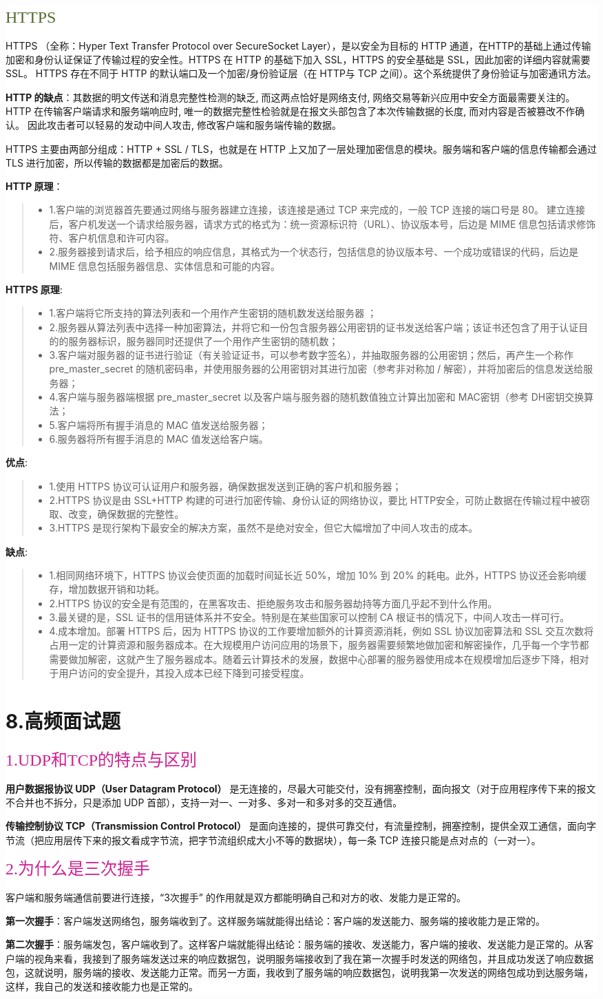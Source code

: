<font face="黑体" color=#556B2F size=5>HTTPS</font>

HTTPS （全称：Hyper Text Transfer Protocol over SecureSocket Layer），是以安全为目标的 HTTP 通道，在HTTP的基础上通过传输加密和身份认证保证了传输过程的安全性。HTTPS 在 HTTP 的基础下加入 SSL，HTTPS 的安全基础是 SSL，因此加密的详细内容就需要 SSL。 HTTPS 存在不同于 HTTP 的默认端口及一个加密/身份验证层（在 HTTP与 TCP 之间）。这个系统提供了身份验证与加密通讯方法。

**HTTP 的缺点**：其数据的明文传送和消息完整性检测的缺乏, 而这两点恰好是网络支付, 网络交易等新兴应用中安全方面最需要关注的。HTTP 在传输客户端请求和服务端响应时, 唯一的数据完整性检验就是在报文头部包含了本次传输数据的长度, 而对内容是否被篡改不作确认。 因此攻击者可以轻易的发动中间人攻击, 修改客户端和服务端传输的数据。

HTTPS 主要由两部分组成：HTTP + SSL / TLS，也就是在 HTTP 上又加了一层处理加密信息的模块。服务端和客户端的信息传输都会通过 TLS 进行加密，所以传输的数据都是加密后的数据。

**HTTP 原理**：
>+ 1.客户端的浏览器首先要通过网络与服务器建立连接，该连接是通过 TCP 来完成的，一般 TCP 连接的端口号是 80。 建立连接后，客户机发送一个请求给服务器，请求方式的格式为：统一资源标识符（URL）、协议版本号，后边是 MIME 信息包括请求修饰符、客户机信息和许可内容。
>+ 2.服务器接到请求后，给予相应的响应信息，其格式为一个状态行，包括信息的协议版本号、一个成功或错误的代码，后边是 MIME 信息包括服务器信息、实体信息和可能的内容。

**HTTPS 原理**:
>+ 1.客户端将它所支持的算法列表和一个用作产生密钥的随机数发送给服务器 ；
>+ 2.服务器从算法列表中选择一种加密算法，并将它和一份包含服务器公用密钥的证书发送给客户端；该证书还包含了用于认证目的的服务器标识，服务器同时还提供了一个用作产生密钥的随机数；
>+ 3.客户端对服务器的证书进行验证（有关验证证书，可以参考数字签名），并抽取服务器的公用密钥；然后，再产生一个称作 pre_master_secret 的随机密码串，并使用服务器的公用密钥对其进行加密（参考非对称加 / 解密），并将加密后的信息发送给服务器；
>+ 4.客户端与服务器端根据 pre_master_secret 以及客户端与服务器的随机数值独立计算出加密和 MAC密钥（参考 DH密钥交换算法；
>+ 5.客户端将所有握手消息的 MAC 值发送给服务器；
>+ 6.服务器将所有握手消息的 MAC 值发送给客户端。

**优点**:
>+ 1.使用 HTTPS 协议可认证用户和服务器，确保数据发送到正确的客户机和服务器；
>+ 2.HTTPS 协议是由 SSL+HTTP 构建的可进行加密传输、身份认证的网络协议，要比 HTTP安全，可防止数据在传输过程中被窃取、改变，确保数据的完整性。
>+ 3.HTTPS 是现行架构下最安全的解决方案，虽然不是绝对安全，但它大幅增加了中间人攻击的成本。

**缺点**:
>+ 1.相同网络环境下，HTTPS 协议会使页面的加载时间延长近 50%，增加 10% 到 20% 的耗电。此外，HTTPS 协议还会影响缓存，增加数据开销和功耗。
>+ 2.HTTPS 协议的安全是有范围的，在黑客攻击、拒绝服务攻击和服务器劫持等方面几乎起不到什么作用。
>+ 3.最关键的是，SSL 证书的信用链体系并不安全。特别是在某些国家可以控制 CA 根证书的情况下，中间人攻击一样可行。
>+ 4.成本增加。部署 HTTPS 后，因为 HTTPS 协议的工作要增加额外的计算资源消耗，例如 SSL 协议加密算法和 SSL 交互次数将占用一定的计算资源和服务器成本。在大规模用户访问应用的场景下，服务器需要频繁地做加密和解密操作，几乎每一个字节都需要做加解密，这就产生了服务器成本。随着云计算技术的发展，数据中心部署的服务器使用成本在规模增加后逐步下降，相对于用户访问的安全提升，其投入成本已经下降到可接受程度。

# 8.高频面试题

<font face="黑体" color=#D02090 size=5>1.UDP和TCP的特点与区别</font>

**用户数据报协议 UDP（User Datagram Protocol）**
是无连接的，尽最大可能交付，没有拥塞控制，面向报文（对于应用程序传下来的报文不合并也不拆分，只是添加 UDP 首部），支持一对一、一对多、多对一和多对多的交互通信。

**传输控制协议 TCP（Transmission Control Protocol）**
是面向连接的，提供可靠交付，有流量控制，拥塞控制，提供全双工通信，面向字节流（把应用层传下来的报文看成字节流，把字节流组织成大小不等的数据块），每一条 TCP 连接只能是点对点的（一对一）。

<font face="黑体" color=#D02090 size=5>2.为什么是三次握手</font>

客户端和服务端通信前要进行连接，“3次握手” 的作用就是双方都能明确自己和对方的收、发能力是正常的。

**第一次握手**：客户端发送网络包，服务端收到了。这样服务端就能得出结论：客户端的发送能力、服务端的接收能力是正常的。

**第二次握手**：服务端发包，客户端收到了。这样客户端就能得出结论：服务端的接收、发送能力，客户端的接收、发送能力是正常的。从客户端的视角来看，我接到了服务端发送过来的响应数据包，说明服务端接收到了我在第一次握手时发送的网络包，并且成功发送了响应数据包，这就说明，服务端的接收、发送能力正常。而另一方面，我收到了服务端的响应数据包，说明我第一次发送的网络包成功到达服务端，这样，我自己的发送和接收能力也是正常的。
